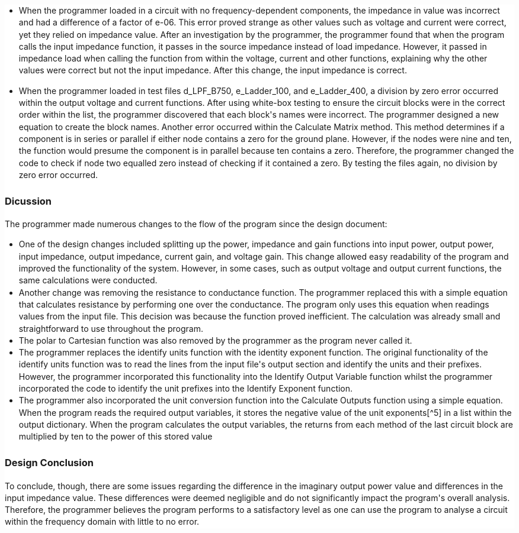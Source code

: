 - When the programmer loaded in a circuit with no frequency-dependent components, the impedance in value was incorrect and had a difference of a factor of e-06. This error proved strange as other values such as voltage and current were correct, yet they relied on impedance value. After an investigation by the programmer, the programmer found that when the program calls the input impedance function, it passes in the source impedance instead of load impedance. However, it passed in impedance load when calling the function from within the voltage, current and other functions, explaining why the other values were correct but not the input impedance. After this change, the input impedance is correct.

- When the programmer loaded in test files d\_LPF\_B750, e\_Ladder\_100, and e\_Ladder\_400, a division by zero error occurred within the output voltage and current functions. After using white-box testing to ensure the circuit blocks were in the correct order within the list, the programmer discovered that each block's names were incorrect. The programmer designed a new equation to create the block names. Another error occurred within the Calculate Matrix method. This method determines if a component is in series or parallel if either node contains a zero for the ground plane. However, if the nodes were nine and ten, the function would presume the component is in parallel because ten contains a zero. Therefore, the programmer changed the code to check if node two equalled zero instead of checking if it contained a zero. By testing the files again, no division by zero error occurred.

### Dicussion

The programmer made numerous changes to the flow of the program since the design document:

- One of the design changes included splitting up the power, impedance and gain functions into input power, output power, input impedance, output impedance, current gain, and voltage gain. This change allowed easy readability of the program and improved the functionality of the system. However, in some cases, such as output voltage and output current functions, the same calculations were conducted.
- Another change was removing the resistance to conductance function. The programmer replaced this with a simple equation that calculates resistance by performing one over the conductance. The program only uses this equation when readings values from the input file. This decision was because the function proved inefficient. The calculation was already small and straightforward to use throughout the program.
- The polar to Cartesian function was also removed by the programmer as the program never called it.
- The programmer replaces the identify units function with the identity exponent function. The original functionality of the identify units function was to read the lines from the input file's output section and identify the units and their prefixes. However, the programmer incorporated this functionality into the Identify Output Variable function whilst the programmer incorporated the code to identify the unit prefixes into the Identify Exponent function.
- The programmer also incorporated the unit conversion function into the Calculate Outputs function using a simple equation. When the program reads the required output variables, it stores the negative value of the unit exponents[^5] in a list within the output dictionary. When the program calculates the output variables, the returns from each method of the last circuit block are multiplied by ten to the power of this stored value

### Design Conclusion

To conclude, though, there are some issues regarding the difference in the imaginary output power value and differences in the input impedance value. These differences were deemed negligible and do not significantly impact the program's overall analysis. Therefore, the programmer believes the program performs to a satisfactory level as one can use the program to analyse a circuit within the frequency domain with little to no error.
